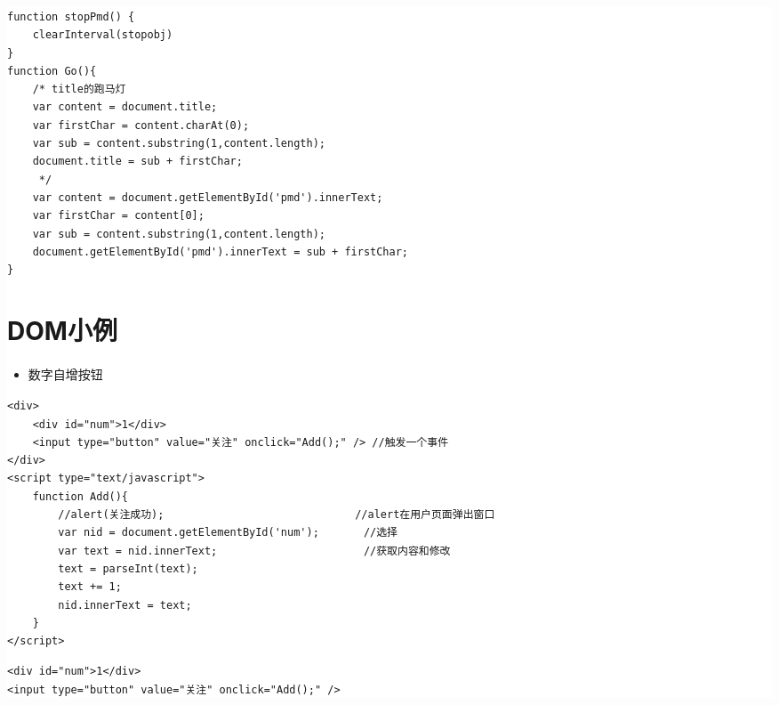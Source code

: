     function stopPmd() {
        clearInterval(stopobj)
    }
    function Go(){
        /* title的跑马灯
        var content = document.title;
        var firstChar = content.charAt(0);
        var sub = content.substring(1,content.length);
        document.title = sub + firstChar;
         */
        var content = document.getElementById('pmd').innerText;
        var firstChar = content[0];
        var sub = content.substring(1,content.length);
        document.getElementById('pmd').innerText = sub + firstChar;
    }
</script>




DOM小例
=====

- 数字自增按钮

```
<div>
    <div id="num">1</div>
    <input type="button" value="关注" onclick="Add();" /> //触发一个事件
</div>
<script type="text/javascript">
    function Add(){
        //alert(关注成功); 								//alert在用户页面弹出窗口
        var nid = document.getElementById('num');		//选择
        var text = nid.innerText;						//获取内容和修改
        text = parseInt(text);
        text += 1;
        nid.innerText = text;
    }
</script>
```

><div>
    <div id="num">1</div>
    <input type="button" value="关注" onclick="Add();" />
</div>
<script type="text/javascript">
    function Add(){
        //alert(关注成功);
        var nid = document.getElementById('num');
        var text = nid.innerText;
        text = parseInt(text);
        text += 1;
        nid.innerText = text;
    }
</script>
